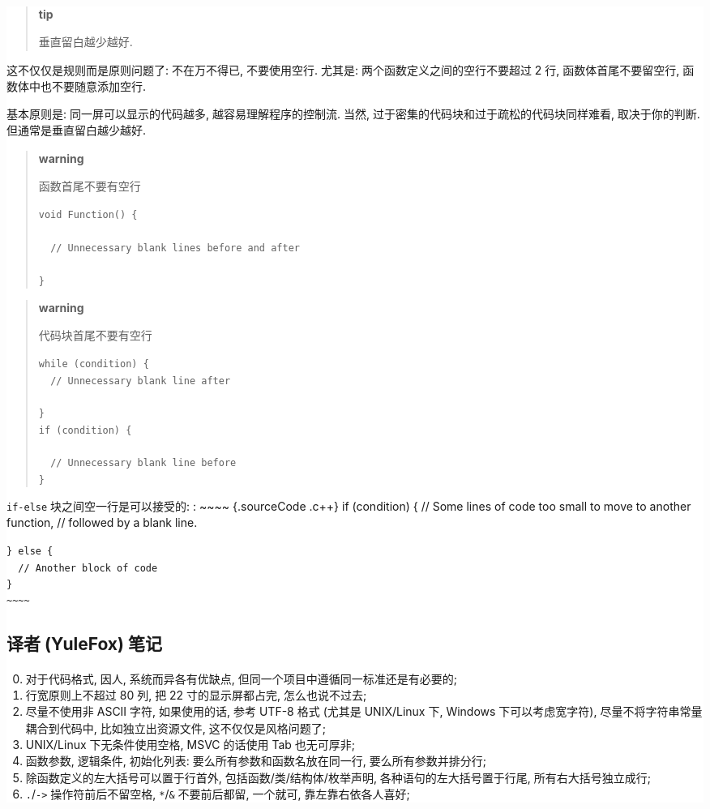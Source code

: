 > **tip**
>
> 垂直留白越少越好.

这不仅仅是规则而是原则问题了: 不在万不得已, 不要使用空行. 尤其是:
两个函数定义之间的空行不要超过 2 行, 函数体首尾不要留空行,
函数体中也不要随意添加空行.

基本原则是: 同一屏可以显示的代码越多, 越容易理解程序的控制流. 当然,
过于密集的代码块和过于疏松的代码块同样难看, 取决于你的判断.
但通常是垂直留白越少越好.

> **warning**
>
> 函数首尾不要有空行
>
> ~~~~ {.sourceCode .c++}
> void Function() {
>
>   // Unnecessary blank lines before and after
>
> }
> ~~~~

> **warning**
>
> 代码块首尾不要有空行
>
> ~~~~ {.sourceCode .c++}
> while (condition) {
>   // Unnecessary blank line after
>
> }
> if (condition) {
>
>   // Unnecessary blank line before
> }
> ~~~~

`if-else` 块之间空一行是可以接受的:
:   ~~~~ {.sourceCode .c++}
    if (condition) {
      // Some lines of code too small to move to another function,
      // followed by a blank line.

    } else {
      // Another block of code
    }
    ~~~~

译者 (YuleFox) 笔记
-------------------

0.  对于代码格式, 因人, 系统而异各有优缺点,
    但同一个项目中遵循同一标准还是有必要的;
1.  行宽原则上不超过 80 列, 把 22 寸的显示屏都占完, 怎么也说不过去;
2.  尽量不使用非 ASCII 字符, 如果使用的话, 参考 UTF-8 格式 (尤其是
    UNIX/Linux 下, Windows 下可以考虑宽字符),
    尽量不将字符串常量耦合到代码中, 比如独立出资源文件,
    这不仅仅是风格问题了;
3.  UNIX/Linux 下无条件使用空格, MSVC 的话使用 Tab 也无可厚非;
4.  函数参数, 逻辑条件, 初始化列表: 要么所有参数和函数名放在同一行,
    要么所有参数并排分行;
5.  除函数定义的左大括号可以置于行首外, 包括函数/类/结构体/枚举声明,
    各种语句的左大括号置于行尾, 所有右大括号独立成行;
6.  `.`/`->` 操作符前后不留空格, `*`/`&` 不要前后都留, 一个就可,
    靠左靠右依各人喜好;